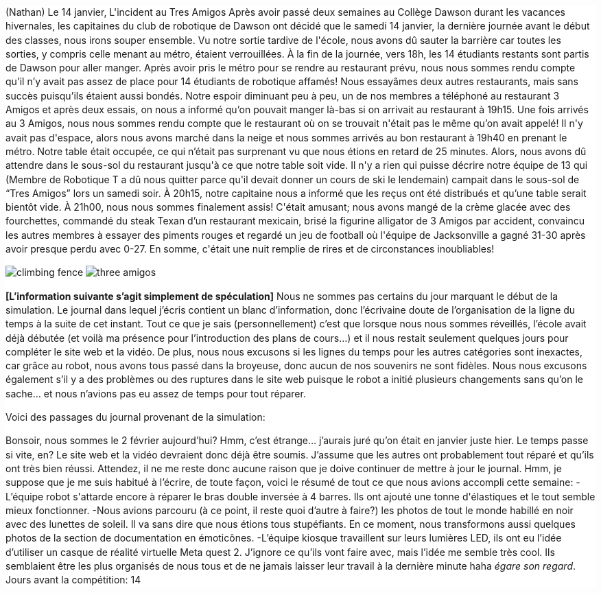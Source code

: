 (Nathan) Le 14 janvier, L'incident au Tres Amigos
Après avoir passé deux semaines au Collège Dawson durant les vacances hivernales, les capitaines du club de robotique de Dawson ont décidé que le samedi 14 janvier, la dernière journée avant le début des classes, nous irons souper ensemble. Vu notre sortie tardive de l'école, nous avons dû sauter la barrière car toutes les sorties, y compris celle menant au métro, étaient verrouillées. À la fin de la journée, vers 18h, les 14 étudiants restants sont partis de Dawson pour aller manger. Après avoir pris le métro pour se rendre au restaurant prévu, nous nous sommes rendu compte qu’il n’y avait pas assez de place pour 14 étudiants de robotique affamés! Nous essayâmes deux autres restaurants, mais sans succès puisqu’ils étaient aussi bondés. Notre espoir diminuant peu à peu, un de nos membres a téléphoné au restaurant 3 Amigos et après deux essais, on nous a informé qu’on pouvait manger là-bas si on arrivait au restaurant à 19h15. Une fois arrivés au 3 Amigos, nous nous sommes rendu compte que le restaurant où on se trouvait n'était pas le même qu’on avait appelé! Il n'y avait pas d'espace, alors nous avons marché dans la neige et nous sommes arrivés au bon restaurant à 19h40 en prenant le métro. Notre table était occupée, ce qui n’était pas surprenant vu que nous étions en retard de 25 minutes. Alors, nous avons dû attendre dans le sous-sol du restaurant jusqu'à ce que notre table soit vide. Il n'y a rien qui puisse décrire notre équipe de 13 qui (Membre de Robotique T a dû nous quitter parce qu'il devait donner un cours de ski le lendemain) campait dans le sous-sol de “Tres Amigos” lors un samedi soir. À 20h15, notre capitaine nous a informé que les reçus ont été distribués et qu’une table serait bientôt vide. À 21h00, nous nous sommes finalement assis! C'était amusant; nous avons mangé de la crème glacée avec des fourchettes, commandé du steak Texan d’un restaurant mexicain, brisé la figurine alligator de 3 Amigos par accident, convaincu les autres membres à essayer des piments rouges et regardé un jeu de football où l'équipe de Jacksonville a gagné 31-30 après avoir presque perdu avec 0-27. 
En somme, c'était une nuit remplie de rires et de circonstances inoubliables!

<img src="../assets/images/post_pictures/journal/journal12.jpg" alt="climbing fence">
<img src="../assets/images/post_pictures/journal/journal13.jpg" alt="three amigos">

**[L’information suivante s’agit simplement de spéculation]**
Nous ne sommes pas certains du jour marquant le début de la simulation. Le journal dans lequel j’écris contient un blanc d’information, donc l’écrivaine doute de l’organisation de la ligne du temps à la suite de cet instant. Tout ce que je sais (personnellement) c’est que lorsque nous nous sommes réveillés, l’école avait déjà débutée (et voilà ma présence pour l’introduction des plans de cours…) et il nous restait seulement quelques jours pour compléter le site web et la vidéo. De plus, nous nous excusons si les lignes du temps pour les autres catégories sont inexactes, car grâce au robot, nous avons tous passé dans la broyeuse, donc aucun de nos souvenirs ne sont fidèles. Nous nous excusons également s’il y a des problèmes ou des ruptures dans le site web puisque le robot a initié plusieurs changements sans qu’on le sache… et nous n’avions pas eu assez de temps pour tout réparer. 

Voici des passages du journal provenant de la simulation:

Bonsoir, nous sommes le 2 février aujourd’hui? Hmm, c’est étrange… j’aurais juré qu’on était en janvier juste hier. Le temps passe si vite, en? Le site web et la vidéo devraient donc déjà être soumis. J’assume que les autres ont probablement tout réparé et qu’ils ont très bien réussi. Attendez, il ne me reste donc aucune raison que je doive continuer de mettre à jour le journal. Hmm, je suppose que je me suis habitué à l’écrire, de toute façon, voici le résumé de tout ce que nous avions accompli cette semaine: 
    - L’équipe robot s'attarde encore à réparer le bras double inversée à 4 barres. Ils ont ajouté une tonne d'élastiques et le tout semble mieux fonctionner. 
    -Nous avions parcouru (à ce point, il reste quoi d’autre à faire?) les photos de tout le monde habillé en noir avec des lunettes de soleil. Il va sans dire que nous étions tous stupéfiants. En ce moment, nous transformons aussi quelques photos de la section de documentation en émoticônes. 
    -L’équipe kiosque travaillent sur leurs lumières LED, ils ont eu l’idée d’utiliser un casque de réalité virtuelle Meta quest 2. J’ignore ce qu’ils vont faire avec, mais l’idée me semble très cool. Ils semblaient être les plus organisés de nous tous et de ne jamais laisser leur travail à la dernière minute haha *égare son regard*. 
Jours avant la compétition: 14 
